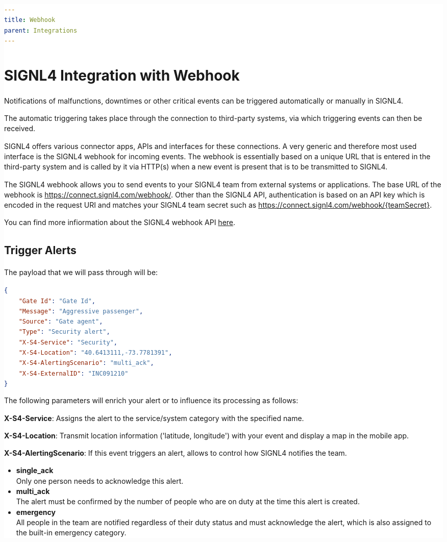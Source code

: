 ```yaml
---
title: Webhook
parent: Integrations
---
```


# SIGNL4 Integration with Webhook

Notifications of malfunctions, downtimes or other critical events can be triggered automatically or manually in SIGNL4.

The automatic triggering takes place through the connection to third-party systems, via which triggering events can then be received.

SIGNL4 offers various connector apps, APIs and interfaces for these connections. A very generic and therefore most used interface is the SIGNL4 webhook for incoming events. The webhook is essentially based on a unique URL that is entered in the third-party system and is called by it via HTTP(s) when a new event is present that is to be transmitted to SIGNL4.

The SIGNL4 webhook allows you to send events to your SIGNL4 team from external systems or applications. The base URL of the webhook is https://connect.signl4.com/webhook/. Other than the SIGNL4 API, authentication is based on an API key which is encoded in the request URI and matches your SIGNL4 team secret such as https://connect.signl4.com/webhook/{teamSecret}.

You can find more infiormation about the SIGNL4 webhook API [here](https://connect.signl4.com/webhook/docs/index.html).

## Trigger Alerts

The payload that we will pass through will be:

```json
{
    "Gate Id": "Gate Id",
    "Message": "Aggressive passenger",
    "Source": "Gate agent",
    "Type": "Security alert",
    "X-S4-Service": "Security",
    "X-S4-Location": "40.6413111,-73.7781391",
    "X-S4-AlertingScenario": "multi_ack",
    "X-S4-ExternalID": "INC091210"
}
```

The following parameters will enrich your alert or to influence its processing as follows:

**X-S4-Service**: Assigns the alert to the service/system category with the specified name.  
  
**X-S4-Location**: Transmit location information ('latitude, longitude') with your event and display a map in the mobile app.  
  
**X-S4-AlertingScenario**: If this event triggers an alert, allows to control how SIGNL4 notifies the team.
- **single_ack**  
    Only one person needs to acknowledge this alert.  
- **multi_ack**  
    The alert must be confirmed by the number of people who are on duty at the time this alert is created.  
- **emergency**  
    All people in the team are notified regardless of their duty status and must acknowledge the alert, which is also assigned to the built-in emergency category.  
  